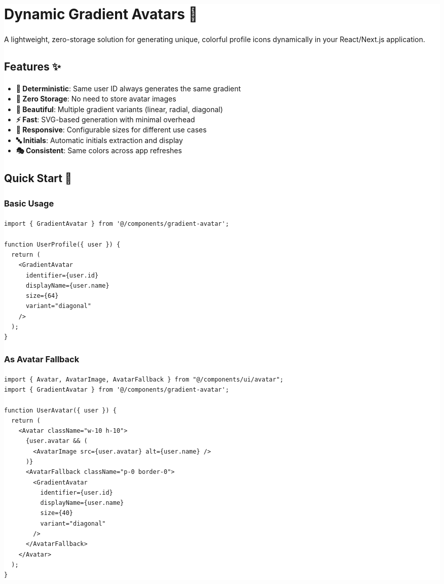# Dynamic Gradient Avatars 🎨

A lightweight, zero-storage solution for generating unique, colorful profile icons dynamically in your React/Next.js application.

## Features ✨

- **🎯 Deterministic**: Same user ID always generates the same gradient
- **🚀 Zero Storage**: No need to store avatar images
- **🎨 Beautiful**: Multiple gradient variants (linear, radial, diagonal)
- **⚡ Fast**: SVG-based generation with minimal overhead
- **📱 Responsive**: Configurable sizes for different use cases
- **🔤 Initials**: Automatic initials extraction and display
- **🎭 Consistent**: Same colors across app refreshes

## Quick Start 🚀

### Basic Usage

```tsx
import { GradientAvatar } from '@/components/gradient-avatar';

function UserProfile({ user }) {
  return (
    <GradientAvatar
      identifier={user.id}
      displayName={user.name}
      size={64}
      variant="diagonal"
    />
  );
}
```

### As Avatar Fallback

```tsx
import { Avatar, AvatarImage, AvatarFallback } from "@/components/ui/avatar";
import { GradientAvatar } from '@/components/gradient-avatar';

function UserAvatar({ user }) {
  return (
    <Avatar className="w-10 h-10">
      {user.avatar && (
        <AvatarImage src={user.avatar} alt={user.name} />
      )}
      <AvatarFallback className="p-0 border-0">
        <GradientAvatar
          identifier={user.id}
          displayName={user.name}
          size={40}
          variant="diagonal"
        />
      </AvatarFallback>
    </Avatar>
  );
}
```
